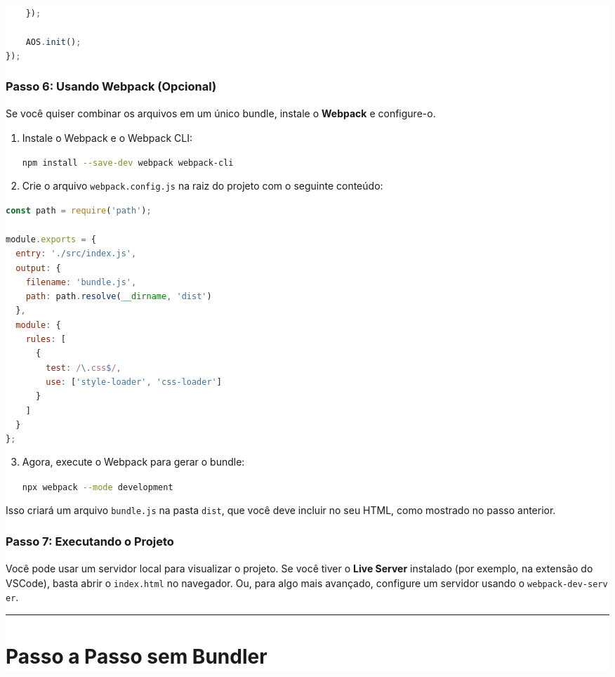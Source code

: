 ```javascript
    });

    AOS.init();
});
```

### Passo 6: Usando Webpack (Opcional)

Se você quiser combinar os arquivos em um único bundle, instale o **Webpack** e configure-o.

1. Instale o Webpack e o Webpack CLI:
   ```bash
   npm install --save-dev webpack webpack-cli
   ```

2. Crie o arquivo `webpack.config.js` na raiz do projeto com o seguinte conteúdo:

```javascript
const path = require('path');

module.exports = {
  entry: './src/index.js',
  output: {
    filename: 'bundle.js',
    path: path.resolve(__dirname, 'dist')
  },
  module: {
    rules: [
      {
        test: /\.css$/,
        use: ['style-loader', 'css-loader']
      }
    ]
  }
};
```

3. Agora, execute o Webpack para gerar o bundle:
   ```bash
   npx webpack --mode development
   ```

Isso criará um arquivo `bundle.js` na pasta `dist`, que você deve incluir no seu HTML, como mostrado no passo anterior.

### Passo 7: Executando o Projeto

Você pode usar um servidor local para visualizar o projeto. Se você tiver o **Live Server** instalado (por exemplo, na extensão do VSCode), basta abrir o `index.html` no navegador. Ou, para algo mais avançado, configure um servidor usando o `webpack-dev-server`.

---

# Passo a Passo sem Bundler

